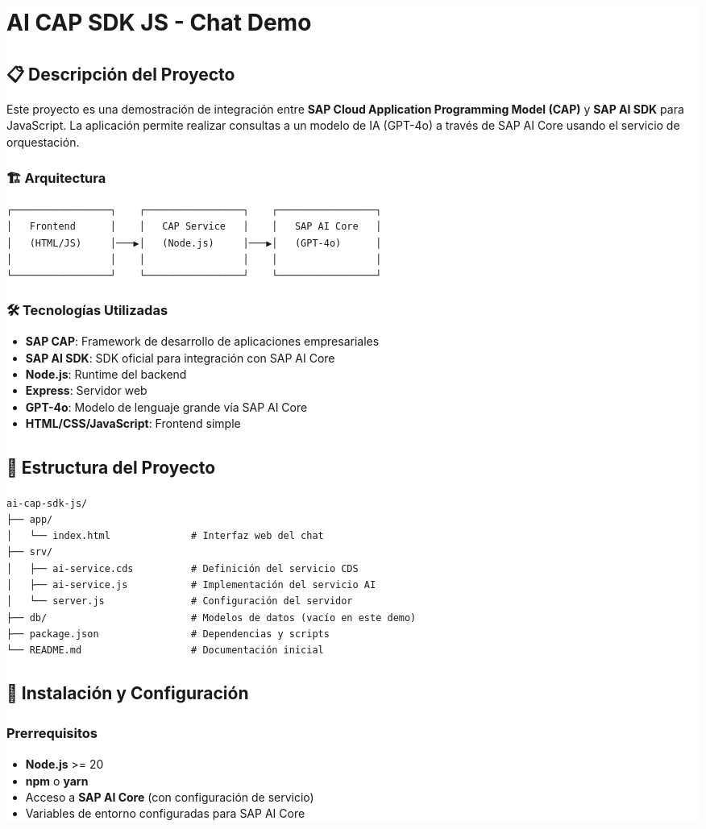 # AI CAP SDK JS - Chat Demo

## 📋 Descripción del Proyecto

Este proyecto es una demostración de integración entre **SAP Cloud Application Programming Model (CAP)** y **SAP AI SDK** para JavaScript. La aplicación permite realizar consultas a un modelo de IA (GPT-4o) a través de SAP AI Core usando el servicio de orquestación.

### 🏗️ Arquitectura

```
┌─────────────────┐    ┌─────────────────┐    ┌─────────────────┐
│   Frontend      │    │   CAP Service   │    │   SAP AI Core   │
│   (HTML/JS)     │───▶│   (Node.js)     │───▶│   (GPT-4o)      │
│                 │    │                 │    │                 │
└─────────────────┘    └─────────────────┘    └─────────────────┘
```

### 🛠️ Tecnologías Utilizadas

- **SAP CAP**: Framework de desarrollo de aplicaciones empresariales
- **SAP AI SDK**: SDK oficial para integración con SAP AI Core
- **Node.js**: Runtime del backend
- **Express**: Servidor web
- **GPT-4o**: Modelo de lenguaje grande vía SAP AI Core
- **HTML/CSS/JavaScript**: Frontend simple

## 📁 Estructura del Proyecto

```
ai-cap-sdk-js/
├── app/
│   └── index.html              # Interfaz web del chat
├── srv/
│   ├── ai-service.cds          # Definición del servicio CDS
│   ├── ai-service.js           # Implementación del servicio AI
│   └── server.js               # Configuración del servidor
├── db/                         # Modelos de datos (vacío en este demo)
├── package.json                # Dependencias y scripts
└── README.md                   # Documentación inicial
```

## 🚀 Instalación y Configuración

### Prerrequisitos

- **Node.js** >= 20
- **npm** o **yarn**
- Acceso a **SAP AI Core** (con configuración de servicio)
- Variables de entorno configuradas para SAP AI Core
